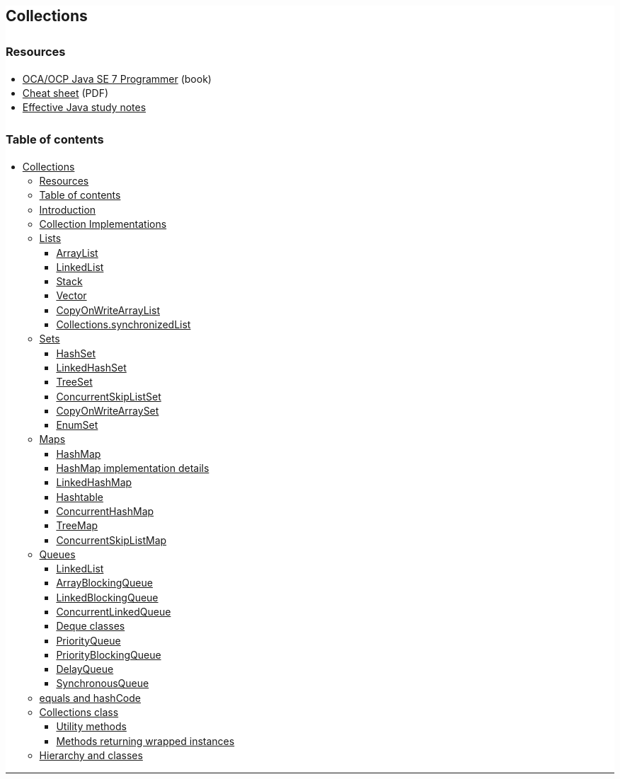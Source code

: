 ## Collections

### Resources

- [OCA/OCP Java SE 7 Programmer](https://www.amazon.com/Programmer-Study-1Z0-803-1Z0-804-Certification/dp/0071772006/ref=asap_bc?ie=UTF8) (book)
- [Cheat sheet](http://files.zeroturnaround.com/pdf/zt_java_collections_cheat_sheet.pdf) (PDF)
- [Effective Java study notes](topics/design/effective-java.md)

### Table of contents

- [Collections](#collections)
  - [Resources](#resources)
  - [Table of contents](#table-of-contents)
  - [Introduction](#introduction)
  - [Collection Implementations](#collection-implementations)
  - [Lists](#lists)
    - [ArrayList](#arraylist)
    - [LinkedList](#linkedlist)
    - [Stack](#stack)
    - [Vector](#vector)
    - [CopyOnWriteArrayList](#copyonwritearraylist)
    - [Collections.synchronizedList](#collectionssynchronizedlist)
  - [Sets](#sets)
    - [HashSet](#hashset)
    - [LinkedHashSet](#linkedhashset)
    - [TreeSet](#treeset)
    - [ConcurrentSkipListSet](#concurrentskiplistset)
    - [CopyOnWriteArraySet](#copyonwritearrayset)
    - [EnumSet](#enumset)
  - [Maps](#maps)
    - [HashMap](#hashmap)
    - [HashMap implementation details](#hashmap-implementation-details)
    - [LinkedHashMap](#linkedhashmap)
    - [Hashtable](#hashtable)
    - [ConcurrentHashMap](#concurrenthashmap)
    - [TreeMap](#treemap)
    - [ConcurrentSkipListMap](#concurrentskiplistmap)
  - [Queues](#queues)
    - [LinkedList](#linkedlist-1)
    - [ArrayBlockingQueue](#arrayblockingqueue)
    - [LinkedBlockingQueue](#linkedblockingqueue)
    - [ConcurrentLinkedQueue](#concurrentlinkedqueue)
    - [Deque classes](#deque-classes)
    - [PriorityQueue](#priorityqueue)
    - [PriorityBlockingQueue](#priorityblockingqueue)
    - [DelayQueue](#delayqueue)
    - [SynchronousQueue](#synchronousqueue)
  - [equals and hashCode](#equals-and-hashcode)
  - [Collections class](#collections-class)
    - [Utility methods](#utility-methods)
    - [Methods returning wrapped instances](#methods-returning-wrapped-instances)
  - [Hierarchy and classes](#hierarchy-and-classes)

---